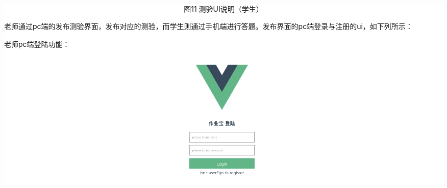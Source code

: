 <div align='center'>图11 测验UI说明（学生）</div>

老师通过pc端的发布测验界面，发布对应的测验，而学生则通过手机端进行答题。发布界面的pc端登录与注册的ui，如下列所示：

老师pc端登陆功能：

<div align="center"><img src="./image-20190613233904975.png" width = "200" height = "250" alt="图片名称" align="center" /></div>
